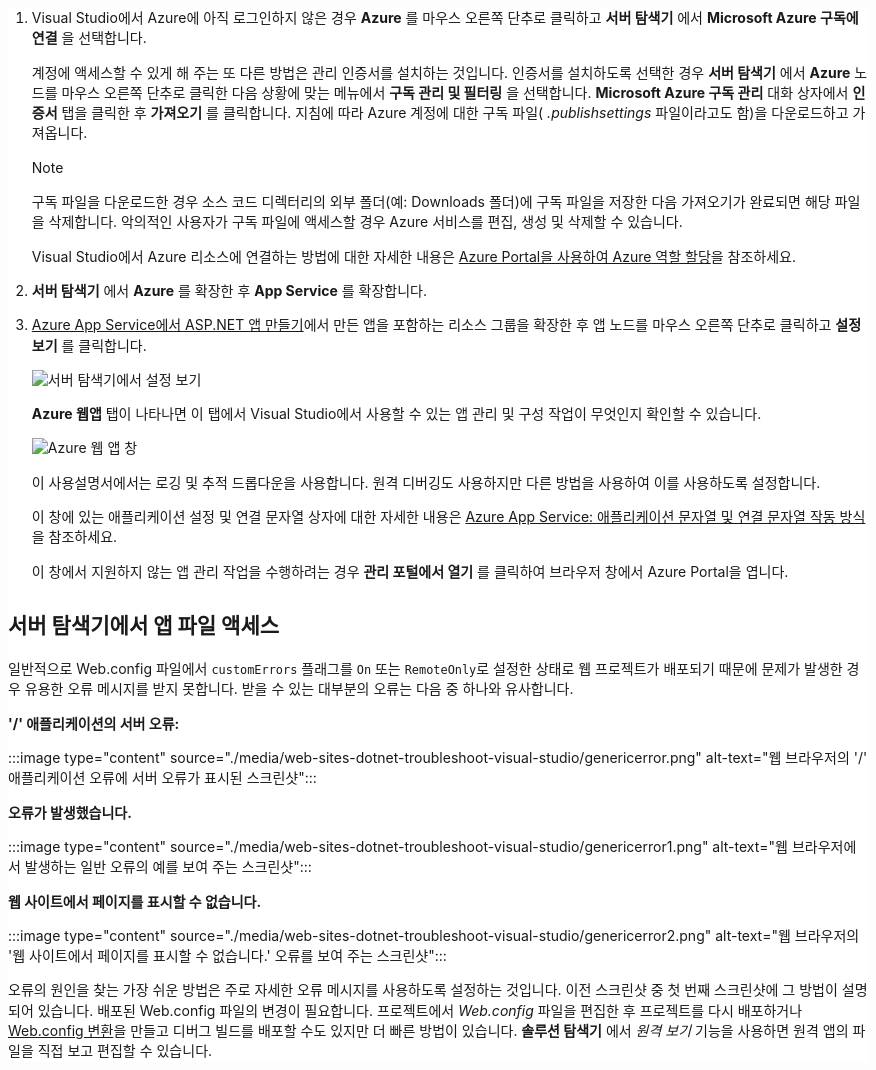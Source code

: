 1. Visual Studio에서 Azure에 아직 로그인하지 않은 경우 **Azure** 를 마우스 오른쪽 단추로 클릭하고 **서버 탐색기** 에서 **Microsoft Azure 구독에 연결** 을 선택합니다.

    계정에 액세스할 수 있게 해 주는 또 다른 방법은 관리 인증서를 설치하는 것입니다. 인증서를 설치하도록 선택한 경우 **서버 탐색기** 에서 **Azure** 노드를 마우스 오른쪽 단추로 클릭한 다음 상황에 맞는 메뉴에서 **구독 관리 및 필터링** 을 선택합니다. **Microsoft Azure 구독 관리** 대화 상자에서 **인증서** 탭을 클릭한 후 **가져오기** 를 클릭합니다. 지침에 따라 Azure 계정에 대한 구독 파일( *.publishsettings* 파일이라고도 함)을 다운로드하고 가져옵니다.

   > [!NOTE]
   > 구독 파일을 다운로드한 경우 소스 코드 디렉터리의 외부 폴더(예: Downloads 폴더)에 구독 파일을 저장한 다음 가져오기가 완료되면 해당 파일을 삭제합니다. 악의적인 사용자가 구독 파일에 액세스할 경우 Azure 서비스를 편집, 생성 및 삭제할 수 있습니다.
   >
   >

    Visual Studio에서 Azure 리소스에 연결하는 방법에 대한 자세한 내용은 [Azure Portal을 사용하여 Azure 역할 할당](../role-based-access-control/role-assignments-portal.md)을 참조하세요.
2. **서버 탐색기** 에서 **Azure** 를 확장한 후 **App Service** 를 확장합니다.
3. [Azure App Service에서 ASP.NET 앱 만들기](quickstart-dotnet-framework.md)에서 만든 앱을 포함하는 리소스 그룹을 확장한 후 앱 노드를 마우스 오른쪽 단추로 클릭하고 **설정 보기** 를 클릭합니다.

    ![서버 탐색기에서 설정 보기](./media/web-sites-dotnet-troubleshoot-visual-studio/tws-viewsettings.png)

    **Azure 웹앱** 탭이 나타나면 이 탭에서 Visual Studio에서 사용할 수 있는 앱 관리 및 구성 작업이 무엇인지 확인할 수 있습니다.

    ![Azure 웹 앱 창](./media/web-sites-dotnet-troubleshoot-visual-studio/tws-configtab.png)

    이 사용설명서에서는 로깅 및 추적 드롭다운을 사용합니다. 원격 디버깅도 사용하지만 다른 방법을 사용하여 이를 사용하도록 설정합니다.

    이 창에 있는 애플리케이션 설정 및 연결 문자열 상자에 대한 자세한 내용은 [Azure App Service: 애플리케이션 문자열 및 연결 문자열 작동 방식](https://azure.microsoft.com/blog/windows-azure-web-sites-how-application-strings-and-connection-strings-work/)을 참조하세요.

    이 창에서 지원하지 않는 앱 관리 작업을 수행하려는 경우 **관리 포털에서 열기** 를 클릭하여 브라우저 창에서 Azure Portal을 엽니다.

## <a name="access-app-files-in-server-explorer"></a><a name="remoteview"></a>서버 탐색기에서 앱 파일 액세스
일반적으로 Web.config 파일에서 `customErrors` 플래그를 `On` 또는 `RemoteOnly`로 설정한 상태로 웹 프로젝트가 배포되기 때문에 문제가 발생한 경우 유용한 오류 메시지를 받지 못합니다. 받을 수 있는 대부분의 오류는 다음 중 하나와 유사합니다.

**'/' 애플리케이션의 서버 오류:**

:::image type="content" source="./media/web-sites-dotnet-troubleshoot-visual-studio/genericerror.png" alt-text="웹 브라우저의 '/' 애플리케이션 오류에 서버 오류가 표시된 스크린샷":::

**오류가 발생했습니다.**

:::image type="content" source="./media/web-sites-dotnet-troubleshoot-visual-studio/genericerror1.png" alt-text="웹 브라우저에서 발생하는 일반 오류의 예를 보여 주는 스크린샷":::

**웹 사이트에서 페이지를 표시할 수 없습니다.**

:::image type="content" source="./media/web-sites-dotnet-troubleshoot-visual-studio/genericerror2.png" alt-text="웹 브라우저의 '웹 사이트에서 페이지를 표시할 수 없습니다.' 오류를 보여 주는 스크린샷":::

오류의 원인을 찾는 가장 쉬운 방법은 주로 자세한 오류 메시지를 사용하도록 설정하는 것입니다. 이전 스크린샷 중 첫 번째 스크린샷에 그 방법이 설명되어 있습니다. 배포된 Web.config 파일의 변경이 필요합니다. 프로젝트에서 *Web.config* 파일을 편집한 후 프로젝트를 다시 배포하거나 [Web.config 변환](https://www.asp.net/mvc/tutorials/deployment/visual-studio-web-deployment/web-config-transformations)을 만들고 디버그 빌드를 배포할 수도 있지만 더 빠른 방법이 있습니다. **솔루션 탐색기** 에서 *원격 보기* 기능을 사용하면 원격 앱의 파일을 직접 보고 편집할 수 있습니다.


[GetStarted]: quickstart-dotnetcore.md?pivots=platform-windows
[GetStartedWJ]: https://github.com/Azure/azure-webjobs-sdk/wiki